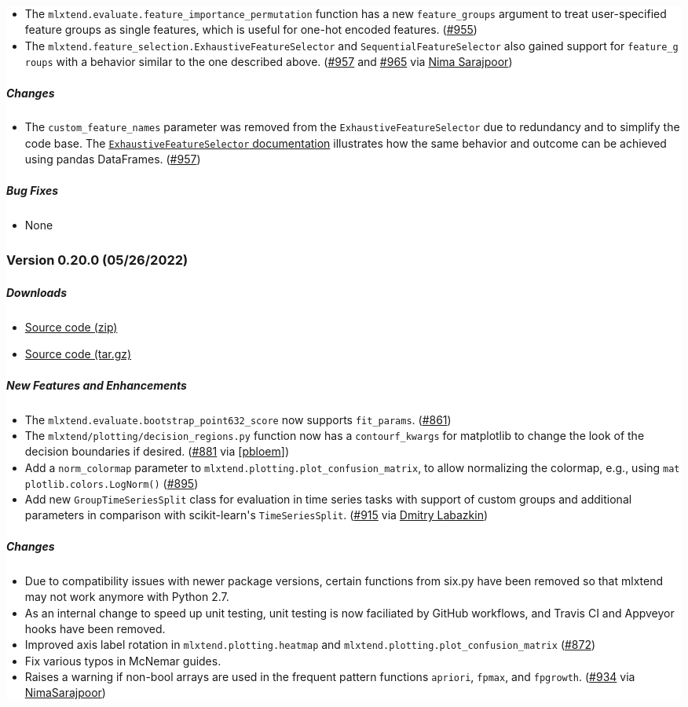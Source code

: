 - The `mlxtend.evaluate.feature_importance_permutation` function has a new `feature_groups` argument to treat user-specified feature groups as single features, which is useful for one-hot encoded features. ([#955](https://github.com/rasbt/mlxtend/pull/955))
- The `mlxtend.feature_selection.ExhaustiveFeatureSelector` and `SequentialFeatureSelector` also gained support for `feature_groups` with a behavior similar to the one described above.  ([#957](https://github.com/rasbt/mlxtend/pull/957) and [#965](https://github.com/rasbt/mlxtend/pull/965) via [Nima Sarajpoor](https://github.com/NimaSarajpoor))

##### Changes

- The `custom_feature_names` parameter was removed from the `ExhaustiveFeatureSelector` due to redundancy and to simplify the code base. The [`ExhaustiveFeatureSelector` documentation](https://rasbt.github.io/mlxtend/user_guide/feature_selection/ExhaustiveFeatureSelector/) illustrates how the same behavior and outcome can be achieved using pandas DataFrames.  ([#957](https://github.com/rasbt/mlxtend/pull/957))

##### Bug Fixes

- None



### Version 0.20.0 (05/26/2022)


##### Downloads

- [Source code (zip)](https://github.com/rasbt/mlxtend/archive/v0.20.0.zip)

- [Source code (tar.gz)](https://github.com/rasbt/mlxtend/archive/v0.20.0.tar.gz)



##### New Features and Enhancements

- The `mlxtend.evaluate.bootstrap_point632_score` now supports `fit_params`. ([#861](https://github.com/rasbt/mlxtend/pull/861))
- The `mlxtend/plotting/decision_regions.py` function now has a `contourf_kwargs` for matplotlib to change the look of the decision boundaries if desired. ([#881](https://github.com/rasbt/mlxtend/pull/881) via [[pbloem](https://github.com/pbloem)])
- Add a `norm_colormap` parameter to `mlxtend.plotting.plot_confusion_matrix`, to allow normalizing the colormap, e.g., using `matplotlib.colors.LogNorm()` ([#895](https://github.com/rasbt/mlxtend/pull/895))
- Add new `GroupTimeSeriesSplit` class for evaluation in time series tasks with support of custom groups and additional parameters in comparison with scikit-learn's `TimeSeriesSplit`. ([#915](https://github.com/rasbt/mlxtend/pull/915) via [Dmitry Labazkin](https://github.com/labdmitriy))

##### Changes

- Due to compatibility issues with newer package versions, certain functions from six.py have been removed so that mlxtend may not work anymore with Python 2.7.
- As an internal change to speed up unit testing, unit testing is now faciliated by GitHub workflows, and Travis CI and Appveyor hooks have been removed.
- Improved axis label rotation in `mlxtend.plotting.heatmap` and `mlxtend.plotting.plot_confusion_matrix` ([#872](https://github.com/rasbt/mlxtend/pull/872))
- Fix various typos in McNemar guides.
- Raises a warning if non-bool arrays are used in the frequent pattern functions `apriori`, `fpmax`, and `fpgrowth`. ([#934](https://github.com/rasbt/mlxtend/pull/934) via [NimaSarajpoor](https://github.com/rasbt/mlxtend/issues?q=is%3Apr+is%3Aopen+author%3ANimaSarajpoor))
